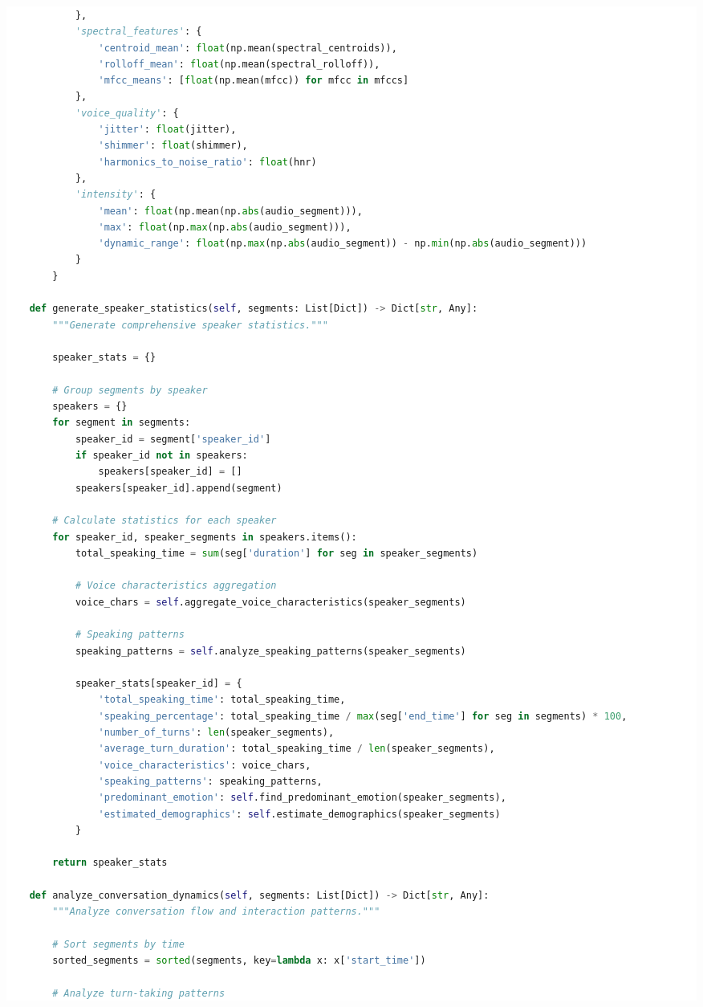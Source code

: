 ```python
            },
            'spectral_features': {
                'centroid_mean': float(np.mean(spectral_centroids)),
                'rolloff_mean': float(np.mean(spectral_rolloff)),
                'mfcc_means': [float(np.mean(mfcc)) for mfcc in mfccs]
            },
            'voice_quality': {
                'jitter': float(jitter),
                'shimmer': float(shimmer),
                'harmonics_to_noise_ratio': float(hnr)
            },
            'intensity': {
                'mean': float(np.mean(np.abs(audio_segment))),
                'max': float(np.max(np.abs(audio_segment))),
                'dynamic_range': float(np.max(np.abs(audio_segment)) - np.min(np.abs(audio_segment)))
            }
        }
    
    def generate_speaker_statistics(self, segments: List[Dict]) -> Dict[str, Any]:
        """Generate comprehensive speaker statistics."""
        
        speaker_stats = {}
        
        # Group segments by speaker
        speakers = {}
        for segment in segments:
            speaker_id = segment['speaker_id']
            if speaker_id not in speakers:
                speakers[speaker_id] = []
            speakers[speaker_id].append(segment)
        
        # Calculate statistics for each speaker
        for speaker_id, speaker_segments in speakers.items():
            total_speaking_time = sum(seg['duration'] for seg in speaker_segments)
            
            # Voice characteristics aggregation
            voice_chars = self.aggregate_voice_characteristics(speaker_segments)
            
            # Speaking patterns
            speaking_patterns = self.analyze_speaking_patterns(speaker_segments)
            
            speaker_stats[speaker_id] = {
                'total_speaking_time': total_speaking_time,
                'speaking_percentage': total_speaking_time / max(seg['end_time'] for seg in segments) * 100,
                'number_of_turns': len(speaker_segments),
                'average_turn_duration': total_speaking_time / len(speaker_segments),
                'voice_characteristics': voice_chars,
                'speaking_patterns': speaking_patterns,
                'predominant_emotion': self.find_predominant_emotion(speaker_segments),
                'estimated_demographics': self.estimate_demographics(speaker_segments)
            }
        
        return speaker_stats
    
    def analyze_conversation_dynamics(self, segments: List[Dict]) -> Dict[str, Any]:
        """Analyze conversation flow and interaction patterns."""
        
        # Sort segments by time
        sorted_segments = sorted(segments, key=lambda x: x['start_time'])
        
        # Analyze turn-taking patterns
```